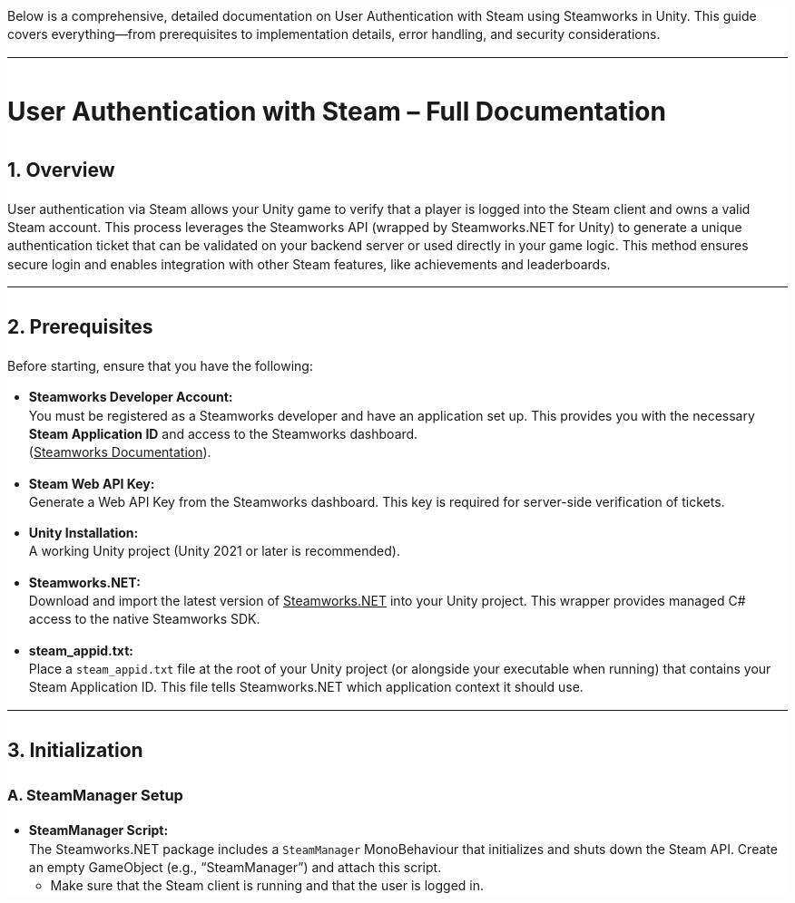 Below is a comprehensive, detailed documentation on User Authentication with Steam using Steamworks in Unity. This guide covers everything—from prerequisites to implementation details, error handling, and security considerations.

---

# User Authentication with Steam – Full Documentation

## 1. Overview

User authentication via Steam allows your Unity game to verify that a player is logged into the Steam client and owns a valid Steam account. This process leverages the Steamworks API (wrapped by Steamworks.NET for Unity) to generate a unique authentication ticket that can be validated on your backend server or used directly in your game logic. This method ensures secure login and enables integration with other Steam features, like achievements and leaderboards.

---

## 2. Prerequisites

Before starting, ensure that you have the following:

- **Steamworks Developer Account:**  
  You must be registered as a Steamworks developer and have an application set up. This provides you with the necessary **Steam Application ID** and access to the Steamworks dashboard.  
  ([Steamworks Documentation](https://partner.steamgames.com/doc/home)).

- **Steam Web API Key:**  
  Generate a Web API Key from the Steamworks dashboard. This key is required for server-side verification of tickets.

- **Unity Installation:**  
  A working Unity project (Unity 2021 or later is recommended).

- **Steamworks.NET:**  
  Download and import the latest version of [Steamworks.NET](https://github.com/rlabrecque/Steamworks.NET/releases) into your Unity project. This wrapper provides managed C# access to the native Steamworks SDK.

- **steam_appid.txt:**  
  Place a `steam_appid.txt` file at the root of your Unity project (or alongside your executable when running) that contains your Steam Application ID. This file tells Steamworks.NET which application context it should use.

---

## 3. Initialization

### A. SteamManager Setup

- **SteamManager Script:**  
  The Steamworks.NET package includes a `SteamManager` MonoBehaviour that initializes and shuts down the Steam API. Create an empty GameObject (e.g., “SteamManager”) and attach this script.  
  - Make sure that the Steam client is running and that the user is logged in.
